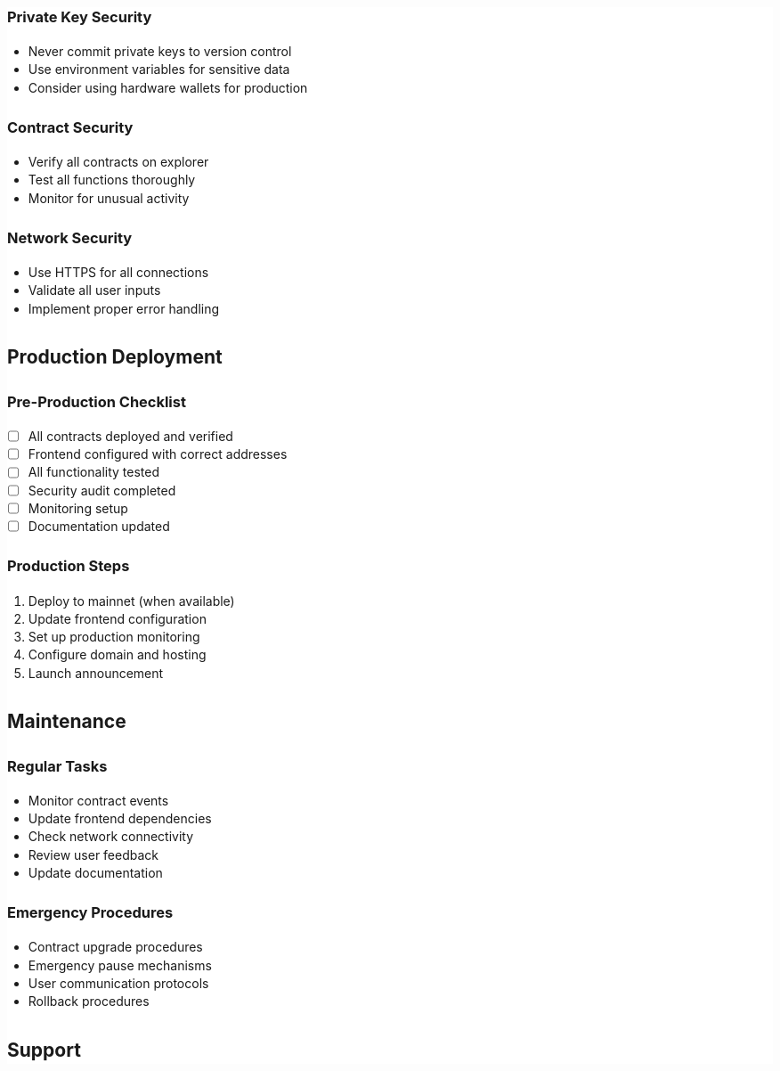 ### Private Key Security
- Never commit private keys to version control
- Use environment variables for sensitive data
- Consider using hardware wallets for production

### Contract Security
- Verify all contracts on explorer
- Test all functions thoroughly
- Monitor for unusual activity

### Network Security
- Use HTTPS for all connections
- Validate all user inputs
- Implement proper error handling

## Production Deployment

### Pre-Production Checklist
- [ ] All contracts deployed and verified
- [ ] Frontend configured with correct addresses
- [ ] All functionality tested
- [ ] Security audit completed
- [ ] Monitoring setup
- [ ] Documentation updated

### Production Steps
1. Deploy to mainnet (when available)
2. Update frontend configuration
3. Set up production monitoring
4. Configure domain and hosting
5. Launch announcement

## Maintenance

### Regular Tasks
- Monitor contract events
- Update frontend dependencies
- Check network connectivity
- Review user feedback
- Update documentation

### Emergency Procedures
- Contract upgrade procedures
- Emergency pause mechanisms
- User communication protocols
- Rollback procedures

## Support
